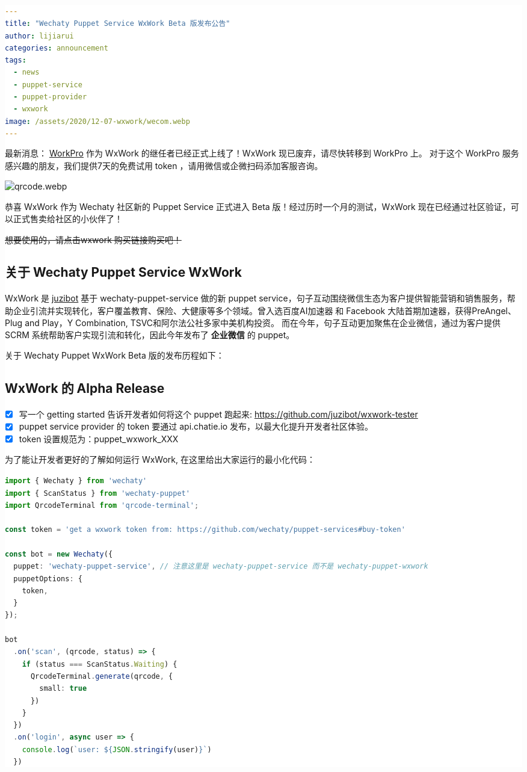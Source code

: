 ```yaml
---
title: "Wechaty Puppet Service WxWork Beta 版发布公告"
author: lijiarui
categories: announcement
tags:
  - news
  - puppet-service
  - puppet-provider
  - wxwork
image: /assets/2020/12-07-wxwork/wecom.webp
---
```


最新消息： [WorkPro](https://wechaty.js.org/2022/12/23/introducing-workpro-puppet/) 作为 WxWork 的继任者已经正式上线了！WxWork 现已废弃，请尽快转移到 WorkPro 上。
对于这个 WorkPro 服务感兴趣的朋友，我们提供7天的免费试用 token ，请用微信或企微扫码添加客服咨询。

![qrcode.webp](/assets/2022/12-introducing-workpro-puppet/qrcode.webp)

恭喜 WxWork 作为 Wechaty 社区新的 Puppet Service 正式进入 Beta 版！经过历时一个月的测试，WxWork 现在已经通过社区验证，可以正式售卖给社区的小伙伴了！

~~想要使用的，请点击wxwork 购买链接购买吧！~~

## 关于 Wechaty Puppet Service WxWork

WxWork 是 [juzibot](https://github.com/juzibot/wxwork-tester) 基于 wechaty-puppet-service 做的新 puppet service，句子互动围绕微信生态为客户提供智能营销和销售服务，帮助企业引流并实现转化，客户覆盖教育、保险、大健康等多个领域。曾入选百度AI加速器 和 Facebook 大陆首期加速器，获得PreAngel、Plug and Play，Y Combination, TSVC和阿尔法公社多家中美机构投资。 而在今年，句子互动更加聚焦在企业微信，通过为客户提供 SCRM 系统帮助客户实现引流和转化，因此今年发布了 **企业微信** 的 puppet。

关于 Wechaty Puppet WxWork Beta 版的发布历程如下：

## WxWork 的 Alpha Release

- [x] 写一个 getting started 告诉开发者如何将这个 puppet 跑起来: <https://github.com/juzibot/wxwork-tester>
- [x] puppet service provider 的 token 要通过 api.chatie.io 发布，以最大化提升开发者社区体验。
- [x] token 设置规范为：puppet_wxwork_XXX

为了能让开发者更好的了解如何运行 WxWork, 在这里给出大家运行的最小化代码：

```ts
import { Wechaty } from 'wechaty'
import { ScanStatus } from 'wechaty-puppet'
import QrcodeTerminal from 'qrcode-terminal';

const token = 'get a wxwork token from: https://github.com/wechaty/puppet-services#buy-token'

const bot = new Wechaty({
  puppet: 'wechaty-puppet-service', // 注意这里是 wechaty-puppet-service 而不是 wechaty-puppet-wxwork
  puppetOptions: {
    token,
  }
});

bot
  .on('scan', (qrcode, status) => {
    if (status === ScanStatus.Waiting) {
      QrcodeTerminal.generate(qrcode, {
        small: true
      })
    }
  })
  .on('login', async user => {
    console.log(`user: ${JSON.stringify(user)}`)
  })
```